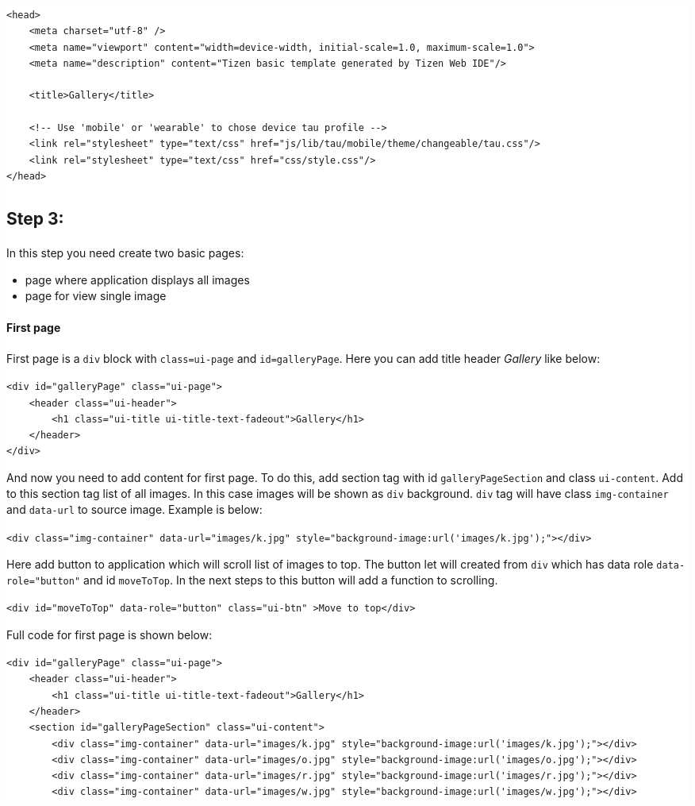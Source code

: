 ```
<head>
    <meta charset="utf-8" />
    <meta name="viewport" content="width=device-width, initial-scale=1.0, maximum-scale=1.0">
    <meta name="description" content="Tizen basic template generated by Tizen Web IDE"/>

    <title>Gallery</title>

    <!-- Use 'mobile' or 'wearable' to chose device tau profile -->
    <link rel="stylesheet" type="text/css" href="js/lib/tau/mobile/theme/changeable/tau.css"/>
    <link rel="stylesheet" type="text/css" href="css/style.css"/>
</head>

```
## Step 3:

In this step you need create two basic pages:

* page where application displays all images
* page for view single image

#### First page
First page is a `div` block with `class=ui-page` and `id=galleryPage`.
Here you can add title header _Gallery_ like below:

```
<div id="galleryPage" class="ui-page">
    <header class="ui-header">
        <h1 class="ui-title ui-title-text-fadeout">Gallery</h1>
    </header>
</div>
```

And now you need to add content for first page. To do this,
add section tag with id `galleryPageSection` and class `ui-content`.
Add to this section tag list of all images. In this case images will
be shown as `div` background. `div` tag will have class `img-container`
and `data-url` to source image. Example is below:

```
<div class="img-container" data-url="images/k.jpg" style="background-image:url('images/k.jpg');"></div>
```
Here add button to application which will scroll list of images to top.
The button let will created from `div` which has data role `data-role="button"`
and id `moveToTop`. In the next steps to this button will add a function
to scrolling.

```
<div id="moveToTop" data-role="button" class="ui-btn" >Move to top</div>
```

Full code for first page is shown below:

```
<div id="galleryPage" class="ui-page">
    <header class="ui-header">
        <h1 class="ui-title ui-title-text-fadeout">Gallery</h1>
    </header>
    <section id="galleryPageSection" class="ui-content">
        <div class="img-container" data-url="images/k.jpg" style="background-image:url('images/k.jpg');"></div>
        <div class="img-container" data-url="images/o.jpg" style="background-image:url('images/o.jpg');"></div>
        <div class="img-container" data-url="images/r.jpg" style="background-image:url('images/r.jpg');"></div>
        <div class="img-container" data-url="images/w.jpg" style="background-image:url('images/w.jpg');"></div>
```